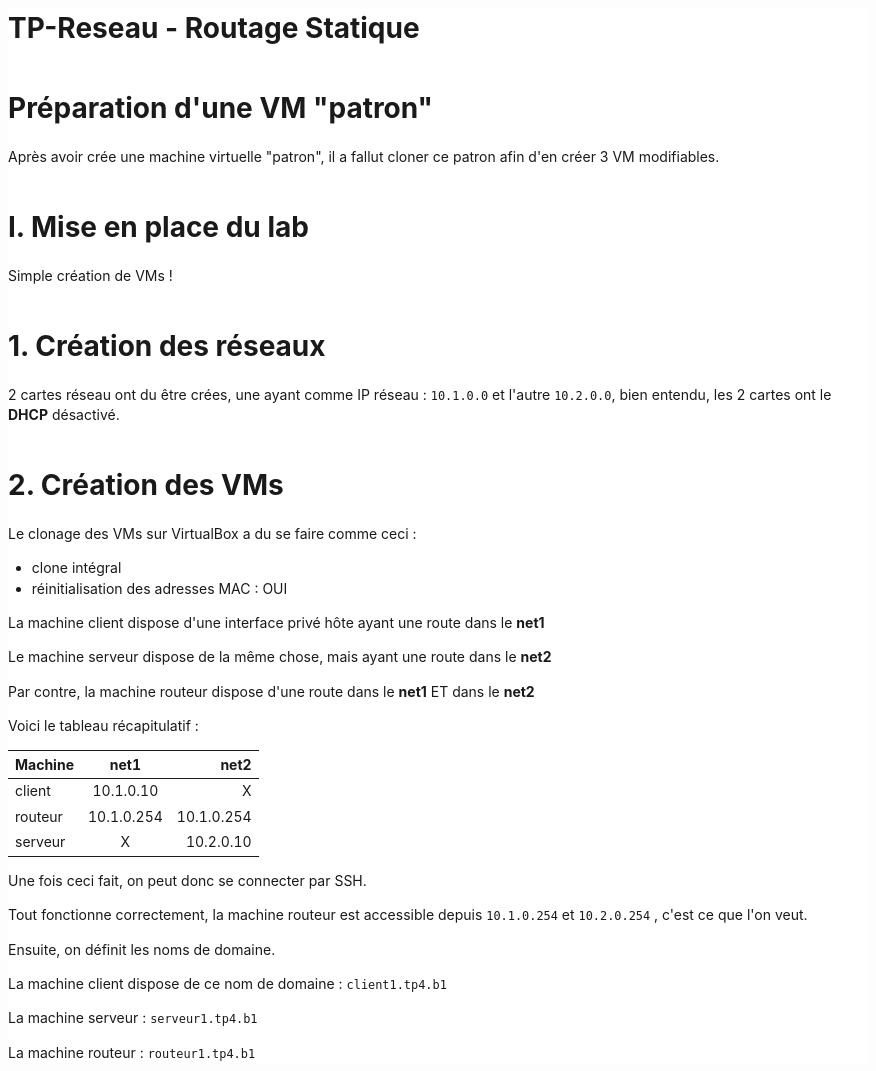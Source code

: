 # TP-Reseau - Routage Statique

# Préparation d'une VM "patron"

Après avoir crée une machine virtuelle "patron", il a fallut cloner ce patron afin d'en créer 3 VM modifiables.

# I. Mise en place du lab
Simple création de VMs !

# 1. Création des réseaux
2 cartes réseau ont du être crées, une ayant comme IP réseau : `10.1.0.0` et l'autre `10.2.0.0`, bien entendu, les 2 cartes ont le **DHCP** désactivé.

# 2. Création des VMs

Le clonage des VMs sur VirtualBox a du se faire comme ceci :
  * clone intégral
  * réinitialisation des adresses MAC : OUI
  
  
La machine client dispose d'une interface privé hôte ayant une route dans le **net1**


Le machine serveur dispose de la même chose, mais ayant une route dans le **net2**

Par contre, la machine routeur dispose d'une route dans le **net1** ET dans le **net2**


Voici le tableau récapitulatif :
  
| Machine       | net1           | net2  |
| ------------- |:-------------:| -----: |
| client      | 10.1.0.10 | X            |
| routeur     | 10.1.0.254|   10.1.0.254 |
| serveur     | X         |   10.2.0.10  |

Une fois ceci fait, on peut donc se connecter par SSH.

Tout fonctionne correctement, la machine routeur est accessible depuis `10.1.0.254` et `10.2.0.254` , c'est ce que l'on veut.

Ensuite, on définit les noms de domaine.

La machine client dispose de ce nom de domaine : `client1.tp4.b1`

La machine serveur : `serveur1.tp4.b1`

La machine routeur : `routeur1.tp4.b1`
